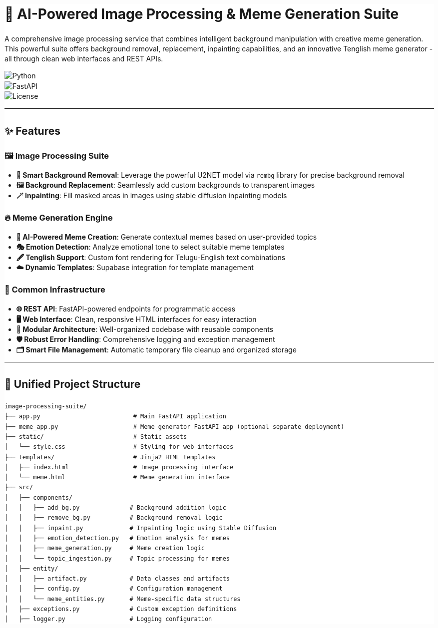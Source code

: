 # 🎨 AI-Powered Image Processing & Meme Generation Suite

A comprehensive image processing service that combines intelligent background manipulation with creative meme generation. This powerful suite offers background removal, replacement, inpainting capabilities, and an innovative Tenglish meme generator - all through clean web interfaces and REST APIs.

![Python](https://img.shields.io/badge/python-v3.10+-blue.svg)  
![FastAPI](https://img.shields.io/badge/FastAPI-0.68+-green.svg)  
![License](https://img.shields.io/badge/license-MIT-blue.svg)

---

## ✨ Features

### 🖼️ Image Processing Suite
- **🎯 Smart Background Removal**: Leverage the powerful U2NET model via `rembg` library for precise background removal  
- **🖼️ Background Replacement**: Seamlessly add custom backgrounds to transparent images  
- **🪄 Inpainting**: Fill masked areas in images using stable diffusion inpainting models  

### 🔥 Meme Generation Engine
- **🧠 AI-Powered Meme Creation**: Generate contextual memes based on user-provided topics
- **🎭 Emotion Detection**: Analyze emotional tone to select suitable meme templates
- **🖋️ Tenglish Support**: Custom font rendering for Telugu-English text combinations
- **☁️ Dynamic Templates**: Supabase integration for template management

### 🚀 Common Infrastructure
- **🌐 REST API**: FastAPI-powered endpoints for programmatic access  
- **🖥️ Web Interface**: Clean, responsive HTML interfaces for easy interaction  
- **📁 Modular Architecture**: Well-organized codebase with reusable components  
- **🛡️ Robust Error Handling**: Comprehensive logging and exception management  
- **🗂️ Smart File Management**: Automatic temporary file cleanup and organized storage  

---

## 📁 Unified Project Structure

```
image-processing-suite/
├── app.py                          # Main FastAPI application
├── meme_app.py                     # Meme generator FastAPI app (optional separate deployment)
├── static/                         # Static assets
│   └── style.css                   # Styling for web interfaces
├── templates/                      # Jinja2 HTML templates
│   ├── index.html                  # Image processing interface
│   └── meme.html                   # Meme generation interface
├── src/
│   ├── components/
│   │   ├── add_bg.py              # Background addition logic
│   │   ├── remove_bg.py           # Background removal logic
│   │   ├── inpaint.py             # Inpainting logic using Stable Diffusion
│   │   ├── emotion_detection.py   # Emotion analysis for memes
│   │   ├── meme_generation.py     # Meme creation logic
│   │   └── topic_ingestion.py     # Topic processing for memes
│   ├── entity/
│   │   ├── artifact.py            # Data classes and artifacts
│   │   ├── config.py              # Configuration management
│   │   └── meme_entities.py       # Meme-specific data structures
│   ├── exceptions.py              # Custom exception definitions
│   ├── logger.py                  # Logging configuration
```